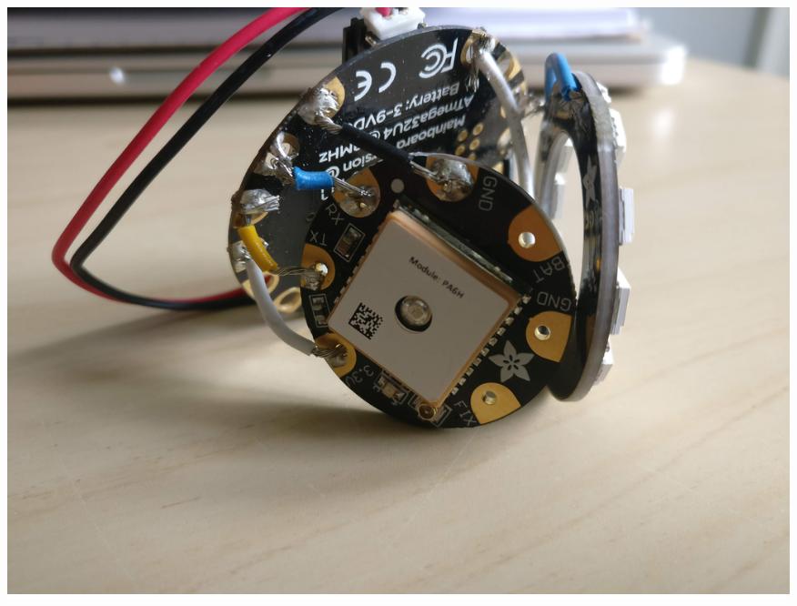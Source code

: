 [![image](/assets/post-media/led-watch-complete/parts-3.jpg)](/assets/post-media/led-watch-complete/parts-3.jpg)